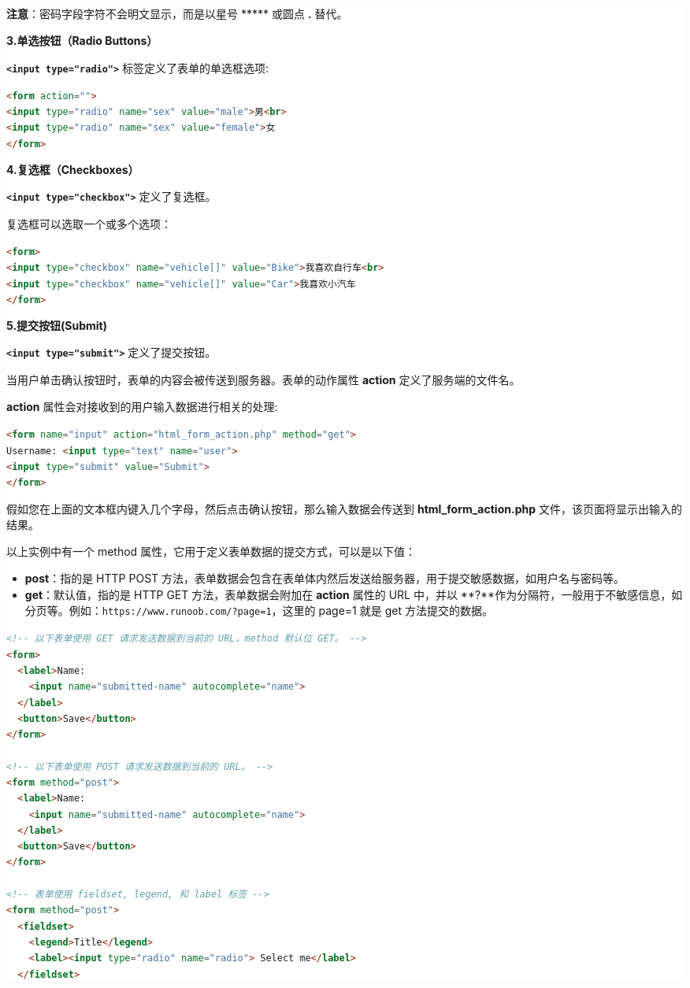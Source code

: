 **注意**：密码字段字符不会明文显示，而是以星号 ***** 或圆点 **.** 替代。

**3.单选按钮（Radio Buttons）**

**`<input type="radio">`** 标签定义了表单的单选框选项:

```html
<form action="">
<input type="radio" name="sex" value="male">男<br>
<input type="radio" name="sex" value="female">女
</form>
```

**4.复选框（Checkboxes）**

**`<input type="checkbox">`** 定义了复选框。

复选框可以选取一个或多个选项：

```html
<form>
<input type="checkbox" name="vehicle[]" value="Bike">我喜欢自行车<br>
<input type="checkbox" name="vehicle[]" value="Car">我喜欢小汽车
</form>
```

**5.提交按钮(Submit)**

**`<input type="submit">`** 定义了提交按钮。

当用户单击确认按钮时，表单的内容会被传送到服务器。表单的动作属性 **action** 定义了服务端的文件名。

**action** 属性会对接收到的用户输入数据进行相关的处理:

```html
<form name="input" action="html_form_action.php" method="get">
Username: <input type="text" name="user">
<input type="submit" value="Submit">
</form>
```

假如您在上面的文本框内键入几个字母，然后点击确认按钮，那么输入数据会传送到 **html_form_action.php** 文件，该页面将显示出输入的结果。

以上实例中有一个 method 属性，它用于定义表单数据的提交方式，可以是以下值：

- **post**：指的是 HTTP POST 方法，表单数据会包含在表单体内然后发送给服务器，用于提交敏感数据，如用户名与密码等。
- **get**：默认值，指的是 HTTP GET 方法，表单数据会附加在 **action** 属性的 URL 中，并以 **?**作为分隔符，一般用于不敏感信息，如分页等。例如：`https://www.runoob.com/?page=1`，这里的 page=1 就是 get 方法提交的数据。

```html
<!-- 以下表单使用 GET 请求发送数据到当前的 URL，method 默认位 GET。 -->
<form>
  <label>Name:
    <input name="submitted-name" autocomplete="name">
  </label>
  <button>Save</button>
</form>

<!-- 以下表单使用 POST 请求发送数据到当前的 URL。 -->
<form method="post">
  <label>Name:
    <input name="submitted-name" autocomplete="name">
  </label>
  <button>Save</button>
</form>

<!-- 表单使用 fieldset, legend, 和 label 标签 -->
<form method="post">
  <fieldset>
    <legend>Title</legend>
    <label><input type="radio" name="radio"> Select me</label>
  </fieldset>
```